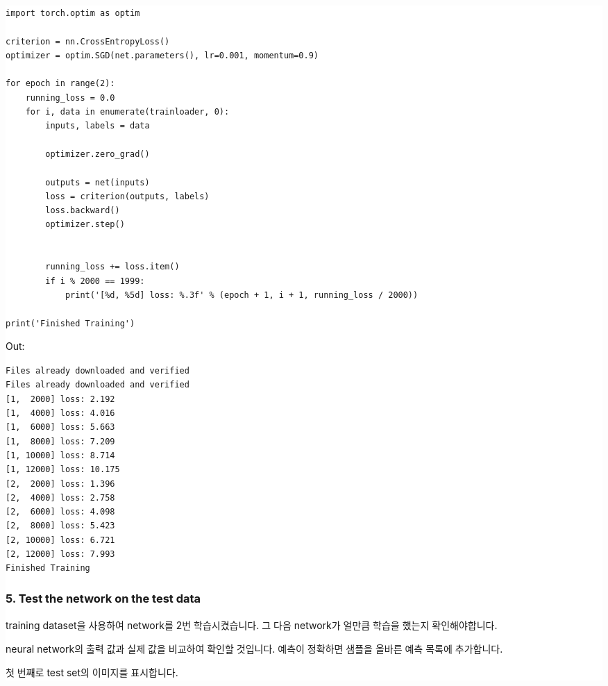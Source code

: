 ```
import torch.optim as optim

criterion = nn.CrossEntropyLoss()
optimizer = optim.SGD(net.parameters(), lr=0.001, momentum=0.9)

for epoch in range(2):
    running_loss = 0.0
    for i, data in enumerate(trainloader, 0):
        inputs, labels = data
        
        optimizer.zero_grad()
        
        outputs = net(inputs)
        loss = criterion(outputs, labels)
        loss.backward()
        optimizer.step()
        
        
        running_loss += loss.item()
        if i % 2000 == 1999:
            print('[%d, %5d] loss: %.3f' % (epoch + 1, i + 1, running_loss / 2000))

print('Finished Training')
```

Out:

```
Files already downloaded and verified
Files already downloaded and verified
[1,  2000] loss: 2.192
[1,  4000] loss: 4.016
[1,  6000] loss: 5.663
[1,  8000] loss: 7.209
[1, 10000] loss: 8.714
[1, 12000] loss: 10.175
[2,  2000] loss: 1.396
[2,  4000] loss: 2.758
[2,  6000] loss: 4.098
[2,  8000] loss: 5.423
[2, 10000] loss: 6.721
[2, 12000] loss: 7.993
Finished Training
```

### 5. Test the network on the test data

training dataset을 사용하여 network를 2번 학습시켰습니다. 그 다음 network가 얼만큼 학습을 했는지 확인해야합니다.

neural network의 출력 값과 실제 값을 비교하여 확인할 것입니다. 예측이 정확하면 샘플을 올바른 예측 목록에 추가합니다.

첫 번째로 test set의 이미지를 표시합니다.
